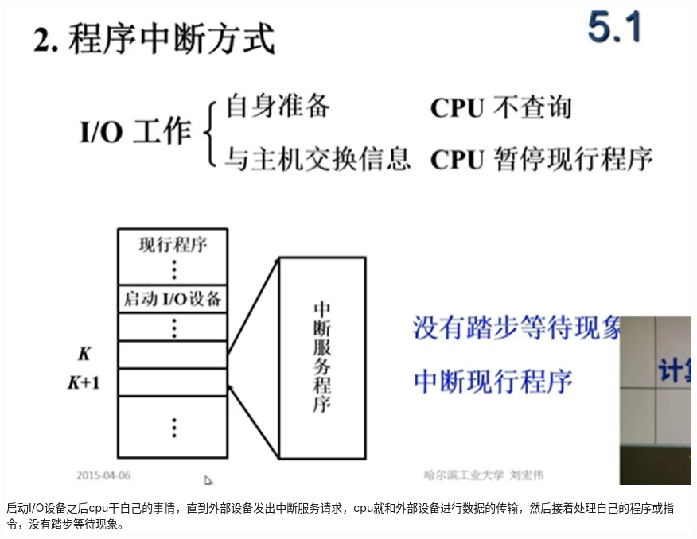![image-20210531175208865](img/image-20210531175208865.png)

启动I/O设备之后cpu干自己的事情，直到外部设备发出中断服务请求，cpu就和外部设备进行数据的传输，然后接着处理自己的程序或指令，没有踏步等待现象。
